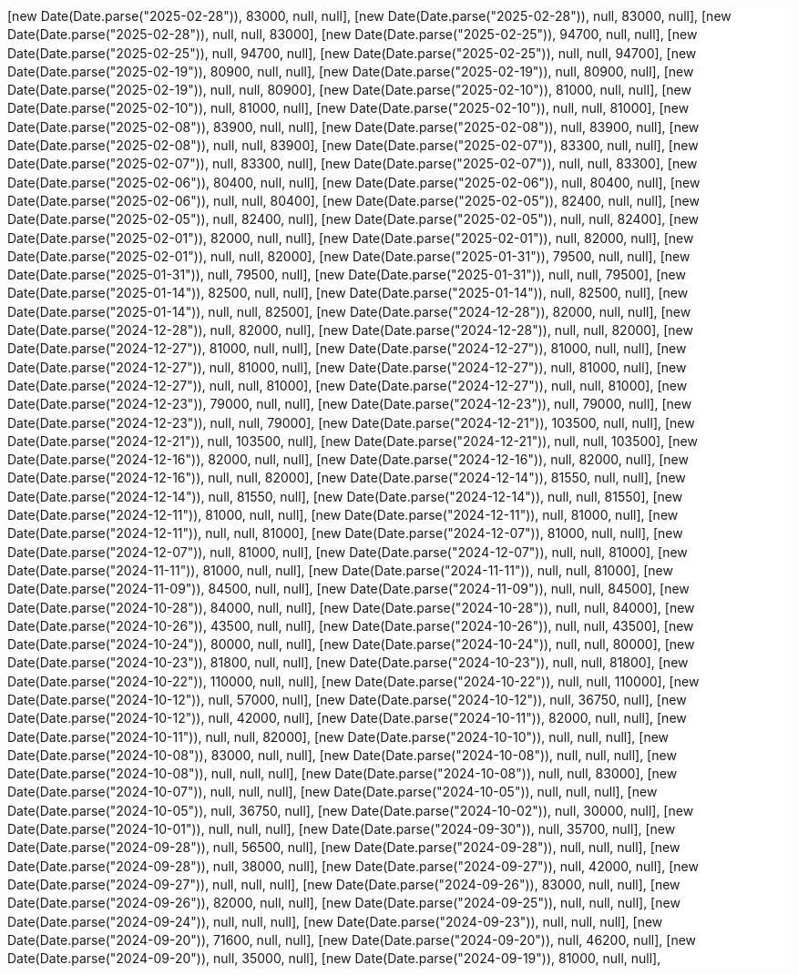[new Date(Date.parse("2025-02-28")), 83000, null, null], [new Date(Date.parse("2025-02-28")), null, 83000, null], [new Date(Date.parse("2025-02-28")), null, null, 83000], [new Date(Date.parse("2025-02-25")), 94700, null, null], [new Date(Date.parse("2025-02-25")), null, 94700, null], [new Date(Date.parse("2025-02-25")), null, null, 94700], [new Date(Date.parse("2025-02-19")), 80900, null, null], [new Date(Date.parse("2025-02-19")), null, 80900, null], [new Date(Date.parse("2025-02-19")), null, null, 80900], [new Date(Date.parse("2025-02-10")), 81000, null, null], [new Date(Date.parse("2025-02-10")), null, 81000, null], [new Date(Date.parse("2025-02-10")), null, null, 81000], [new Date(Date.parse("2025-02-08")), 83900, null, null], [new Date(Date.parse("2025-02-08")), null, 83900, null], [new Date(Date.parse("2025-02-08")), null, null, 83900], [new Date(Date.parse("2025-02-07")), 83300, null, null], [new Date(Date.parse("2025-02-07")), null, 83300, null], [new Date(Date.parse("2025-02-07")), null, null, 83300], [new Date(Date.parse("2025-02-06")), 80400, null, null], [new Date(Date.parse("2025-02-06")), null, 80400, null], [new Date(Date.parse("2025-02-06")), null, null, 80400], [new Date(Date.parse("2025-02-05")), 82400, null, null], [new Date(Date.parse("2025-02-05")), null, 82400, null], [new Date(Date.parse("2025-02-05")), null, null, 82400], [new Date(Date.parse("2025-02-01")), 82000, null, null], [new Date(Date.parse("2025-02-01")), null, 82000, null], [new Date(Date.parse("2025-02-01")), null, null, 82000], [new Date(Date.parse("2025-01-31")), 79500, null, null], [new Date(Date.parse("2025-01-31")), null, 79500, null], [new Date(Date.parse("2025-01-31")), null, null, 79500], [new Date(Date.parse("2025-01-14")), 82500, null, null], [new Date(Date.parse("2025-01-14")), null, 82500, null], [new Date(Date.parse("2025-01-14")), null, null, 82500], [new Date(Date.parse("2024-12-28")), 82000, null, null], [new Date(Date.parse("2024-12-28")), null, 82000, null], [new Date(Date.parse("2024-12-28")), null, null, 82000], [new Date(Date.parse("2024-12-27")), 81000, null, null], [new Date(Date.parse("2024-12-27")), 81000, null, null], [new Date(Date.parse("2024-12-27")), null, 81000, null], [new Date(Date.parse("2024-12-27")), null, 81000, null], [new Date(Date.parse("2024-12-27")), null, null, 81000], [new Date(Date.parse("2024-12-27")), null, null, 81000], [new Date(Date.parse("2024-12-23")), 79000, null, null], [new Date(Date.parse("2024-12-23")), null, 79000, null], [new Date(Date.parse("2024-12-23")), null, null, 79000], [new Date(Date.parse("2024-12-21")), 103500, null, null], [new Date(Date.parse("2024-12-21")), null, 103500, null], [new Date(Date.parse("2024-12-21")), null, null, 103500], [new Date(Date.parse("2024-12-16")), 82000, null, null], [new Date(Date.parse("2024-12-16")), null, 82000, null], [new Date(Date.parse("2024-12-16")), null, null, 82000], [new Date(Date.parse("2024-12-14")), 81550, null, null], [new Date(Date.parse("2024-12-14")), null, 81550, null], [new Date(Date.parse("2024-12-14")), null, null, 81550], [new Date(Date.parse("2024-12-11")), 81000, null, null], [new Date(Date.parse("2024-12-11")), null, 81000, null], [new Date(Date.parse("2024-12-11")), null, null, 81000], [new Date(Date.parse("2024-12-07")), 81000, null, null], [new Date(Date.parse("2024-12-07")), null, 81000, null], [new Date(Date.parse("2024-12-07")), null, null, 81000], [new Date(Date.parse("2024-11-11")), 81000, null, null], [new Date(Date.parse("2024-11-11")), null, null, 81000], [new Date(Date.parse("2024-11-09")), 84500, null, null], [new Date(Date.parse("2024-11-09")), null, null, 84500], [new Date(Date.parse("2024-10-28")), 84000, null, null], [new Date(Date.parse("2024-10-28")), null, null, 84000], [new Date(Date.parse("2024-10-26")), 43500, null, null], [new Date(Date.parse("2024-10-26")), null, null, 43500], [new Date(Date.parse("2024-10-24")), 80000, null, null], [new Date(Date.parse("2024-10-24")), null, null, 80000], [new Date(Date.parse("2024-10-23")), 81800, null, null], [new Date(Date.parse("2024-10-23")), null, null, 81800], [new Date(Date.parse("2024-10-22")), 110000, null, null], [new Date(Date.parse("2024-10-22")), null, null, 110000], [new Date(Date.parse("2024-10-12")), null, 57000, null], [new Date(Date.parse("2024-10-12")), null, 36750, null], [new Date(Date.parse("2024-10-12")), null, 42000, null], [new Date(Date.parse("2024-10-11")), 82000, null, null], [new Date(Date.parse("2024-10-11")), null, null, 82000], [new Date(Date.parse("2024-10-10")), null, null, null], [new Date(Date.parse("2024-10-08")), 83000, null, null], [new Date(Date.parse("2024-10-08")), null, null, null], [new Date(Date.parse("2024-10-08")), null, null, null], [new Date(Date.parse("2024-10-08")), null, null, 83000], [new Date(Date.parse("2024-10-07")), null, null, null], [new Date(Date.parse("2024-10-05")), null, null, null], [new Date(Date.parse("2024-10-05")), null, 36750, null], [new Date(Date.parse("2024-10-02")), null, 30000, null], [new Date(Date.parse("2024-10-01")), null, null, null], [new Date(Date.parse("2024-09-30")), null, 35700, null], [new Date(Date.parse("2024-09-28")), null, 56500, null], [new Date(Date.parse("2024-09-28")), null, null, null], [new Date(Date.parse("2024-09-28")), null, 38000, null], [new Date(Date.parse("2024-09-27")), null, 42000, null], [new Date(Date.parse("2024-09-27")), null, null, null], [new Date(Date.parse("2024-09-26")), 83000, null, null], [new Date(Date.parse("2024-09-26")), 82000, null, null], [new Date(Date.parse("2024-09-25")), null, null, null], [new Date(Date.parse("2024-09-24")), null, null, null], [new Date(Date.parse("2024-09-23")), null, null, null], [new Date(Date.parse("2024-09-20")), 71600, null, null], [new Date(Date.parse("2024-09-20")), null, 46200, null], [new Date(Date.parse("2024-09-20")), null, 35000, null], [new Date(Date.parse("2024-09-19")), 81000, null, null],